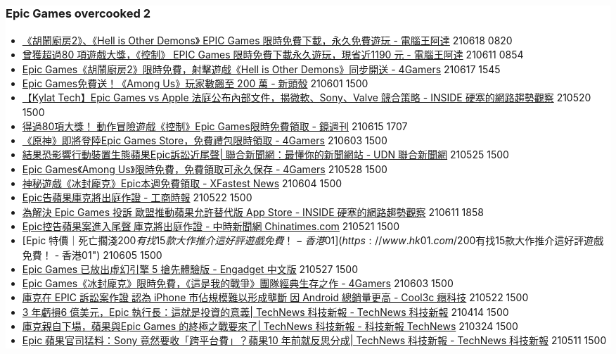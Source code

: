 ### Epic Games overcooked 2


- [《胡鬧廚房2》、《Hell is Other Demons》 EPIC Games 限時免費下載，永久免費遊玩 - 電腦王阿達](https://www.kocpc.com.tw/archives/389381 "《胡鬧廚房2》、《Hell is Other Demons》 EPIC Games 限時免費下載，永久免費遊玩 - 電腦王阿達") 210618 0820
- [曾獲超過80 項遊戲大獎，《控制》 EPIC Games 限時免費下載永久遊玩，現省近1190 元 - 電腦王阿達](https://www.kocpc.com.tw/archives/388303 "曾獲超過80 項遊戲大獎，《控制》 EPIC Games 限時免費下載永久遊玩，現省近1190 元 - 電腦王阿達") 210611 0854
- [Epic Games《胡鬧廚房2》限時免費，射擊遊戲《Hell is Other Demons》同步開送 - 4Gamers](https://www.4gamers.com.tw/news/detail/48551/overcooked-2-and-hell-is-other-demons-are-free-for-next-week-on-epic-games "Epic Games《胡鬧廚房2》限時免費，射擊遊戲《Hell is Other Demons》同步開送 - 4Gamers") 210617 1545
- [Epic Games免費送！《Among Us》玩家數飆至 200 萬 - 新頭殼](https://newtalk.tw/news/view/2021-06-01/582319 "Epic Games免費送！《Among Us》玩家數飆至 200 萬 - 新頭殼") 210601 1500
- [【Kylat Tech】Epic Games vs Apple 法庭公布內部文件，揭微軟、Sony、Valve 競合策略 - INSIDE 硬塞的網路趨勢觀察](https://www.inside.com.tw/article/23585-epic-games-strategies "【Kylat Tech】Epic Games vs Apple 法庭公布內部文件，揭微軟、Sony、Valve 競合策略 - INSIDE 硬塞的網路趨勢觀察") 210520 1500
- [得過80項大獎！ 動作冒險遊戲《控制》Epic Games限時免費領取 - 鏡週刊](https://www.mirrormedia.mg/story/20210615insight003/ "得過80項大獎！ 動作冒險遊戲《控制》Epic Games限時免費領取 - 鏡週刊") 210615 1707
- [《原神》即將登陸Epic Games Store，免費禮包限時領取 - 4Gamers](https://www.4gamers.com.tw/news/detail/48301/genshin-impact-is-coming-on-epic-games-store "《原神》即將登陸Epic Games Store，免費禮包限時領取 - 4Gamers") 210603 1500
- [結果恐影響行動裝置生態蘋果Epic訴訟近尾聲| 聯合新聞網：最懂你的新聞網站 - UDN 聯合新聞網](https://udn.com/news/story/7086/5483843 "結果恐影響行動裝置生態蘋果Epic訴訟近尾聲| 聯合新聞網：最懂你的新聞網站 - UDN 聯合新聞網") 210525 1500
- [Epic Games《Among Us》限時免費，免費領取可永久保存 - 4Gamers](https://www.4gamers.com.tw/news/detail/48194/among-us-is-free-on-the-epic-games-store "Epic Games《Among Us》限時免費，免費領取可永久保存 - 4Gamers") 210528 1500
- [神秘遊戲《冰封龐克》Epic本週免費領取 - XFastest News](https://news.xfastest.com/epic-games/95832/%E7%A5%9E%E7%A7%98%E9%81%8A%E6%88%B2%E3%80%8A%E5%86%B0%E5%B0%81%E9%BE%90%E5%85%8B%E3%80%8Bepic%E6%9C%AC%E9%80%B1%E5%85%8D%E8%B2%BB%E9%A0%98%E5%8F%96/ "神秘遊戲《冰封龐克》Epic本週免費領取 - XFastest News") 210604 1500
- [Epic告蘋果庫克將出庭作證 - 工商時報](https://ctee.com.tw/news/global/463751.html "Epic告蘋果庫克將出庭作證 - 工商時報") 210522 1500
- [為解決 Epic Games 投訴 歐盟推動蘋果允許替代版 App Store - INSIDE 硬塞的網路趨勢觀察](https://www.inside.com.tw/article/23846-head-eu-antitrust-regulator-wants-apple-to-allow-alternate-app-stores "為解決 Epic Games 投訴 歐盟推動蘋果允許替代版 App Store - INSIDE 硬塞的網路趨勢觀察") 210611 1858
- [Epic控告蘋果案進入尾聲 庫克將出庭作證 - 中時新聞網 Chinatimes.com](https://www.chinatimes.com/realtimenews/20210521005972-260410 "Epic控告蘋果案進入尾聲 庫克將出庭作證 - 中時新聞網 Chinatimes.com") 210521 1500
- [Epic 特價｜死亡擱淺$200有找15款大作推介這好評遊戲免費！ - 香港01](https://www.hk01.com/%E9%81%8A%E6%88%B2%E5%8B%95%E6%BC%AB/633914/epic-%E7%89%B9%E5%83%B9-%E6%AD%BB%E4%BA%A1%E6%93%B1%E6%B7%BA-200%E6%9C%89%E6%89%BE-15%E6%AC%BE%E5%A4%A7%E4%BD%9C%E6%8E%A8%E4%BB%8B-%E9%80%99%E5%A5%BD%E8%A9%95%E9%81%8A%E6%88%B2%E5%85%8D%E8%B2%BB "Epic 特價｜死亡擱淺$200有找15款大作推介這好評遊戲免費！ - 香港01") 210605 1500
- [Epic Games 已放出虛幻引擎 5 搶先體驗版 - Engadget 中文版](https://chinese.engadget.com/unreal-engine-5-early-access-073026718.html "Epic Games 已放出虛幻引擎 5 搶先體驗版 - Engadget 中文版") 210527 1500
- [Epic Games《冰封龐克》限時免費，《這是我的戰爭》團隊經典生存之作 - 4Gamers](https://www.4gamers.com.tw/news/detail/48316/epic-games-store-this-week-free-game-is-frostpunk "Epic Games《冰封龐克》限時免費，《這是我的戰爭》團隊經典生存之作 - 4Gamers") 210603 1500
- [庫克在 EPIC 訴訟案作證 認為 iPhone 市佔規模難以形成壟斷 因 Android 總銷量更高 - Cool3c 癮科技](https://www.cool3c.com/article/161828 "庫克在 EPIC 訴訟案作證 認為 iPhone 市佔規模難以形成壟斷 因 Android 總銷量更高 - Cool3c 癮科技") 210522 1500
- [3 年虧損6 億美元，Epic 執行長：這就是投資的意義| TechNews 科技新報 - TechNews 科技新報](https://technews.tw/2021/04/14/epic-operating-status/ "3 年虧損6 億美元，Epic 執行長：這就是投資的意義| TechNews 科技新報 - TechNews 科技新報") 210414 1500
- [庫克親自下場，蘋果與Epic Games 的終極之戰要來了| TechNews 科技新報 - 科技新報 TechNews](https://finance.technews.tw/2021/03/24/apple-vs-epic-games-endgame/ "庫克親自下場，蘋果與Epic Games 的終極之戰要來了| TechNews 科技新報 - 科技新報 TechNews") 210324 1500
- [Epic 蘋果官司猛料：Sony 竟然要收「跨平台費」？蘋果10 年前就反思分成| TechNews 科技新報 - TechNews 科技新報](https://technews.tw/2021/05/11/epic-apple-sony-cross-platform-fee/ "Epic 蘋果官司猛料：Sony 竟然要收「跨平台費」？蘋果10 年前就反思分成| TechNews 科技新報 - TechNews 科技新報") 210511 1500
